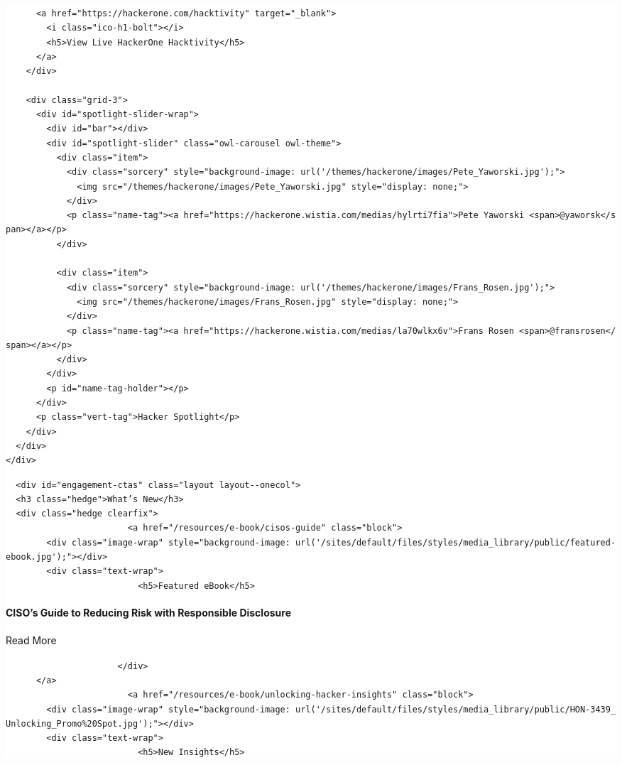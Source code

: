           <a href="https://hackerone.com/hacktivity" target="_blank">
            <i class="ico-h1-bolt"></i>
            <h5>View Live HackerOne Hacktivity</h5>
          </a>
        </div>

        <div class="grid-3">
          <div id="spotlight-slider-wrap">
            <div id="bar"></div>
            <div id="spotlight-slider" class="owl-carousel owl-theme">
              <div class="item">
                <div class="sorcery" style="background-image: url('/themes/hackerone/images/Pete_Yaworski.jpg');">
                  <img src="/themes/hackerone/images/Pete_Yaworski.jpg" style="display: none;">
                </div>
                <p class="name-tag"><a href="https://hackerone.wistia.com/medias/hylrti7fia">Pete Yaworski <span>@yaworsk</span></a></p>
              </div>

              <div class="item">
                <div class="sorcery" style="background-image: url('/themes/hackerone/images/Frans_Rosen.jpg');">
                  <img src="/themes/hackerone/images/Frans_Rosen.jpg" style="display: none;">
                </div>
                <p class="name-tag"><a href="https://hackerone.wistia.com/medias/la70wlkx6v">Frans Rosen <span>@fransrosen</span></a></p>
              </div>
            </div>
            <p id="name-tag-holder"></p>
          </div>
          <p class="vert-tag">Hacker Spotlight</p>
        </div>
      </div>
    </div>
  </div>

      <div id="engagement-ctas" class="layout layout--onecol">
      <h3 class="hedge">What’s New</h3>
      <div class="hedge clearfix">
                            <a href="/resources/e-book/cisos-guide" class="block">
            <div class="image-wrap" style="background-image: url('/sites/default/files/styles/media_library/public/featured-ebook.jpg');"></div>
            <div class="text-wrap">
                              <h5>Featured eBook</h5>

<h4>CISO’s Guide to Reducing Risk with Responsible Disclosure</h4>

<p>Read More</p>

                          </div>
          </a>
                            <a href="/resources/e-book/unlocking-hacker-insights" class="block">
            <div class="image-wrap" style="background-image: url('/sites/default/files/styles/media_library/public/HON-3439_Unlocking_Promo%20Spot.jpg');"></div>
            <div class="text-wrap">
                              <h5>New Insights</h5>

